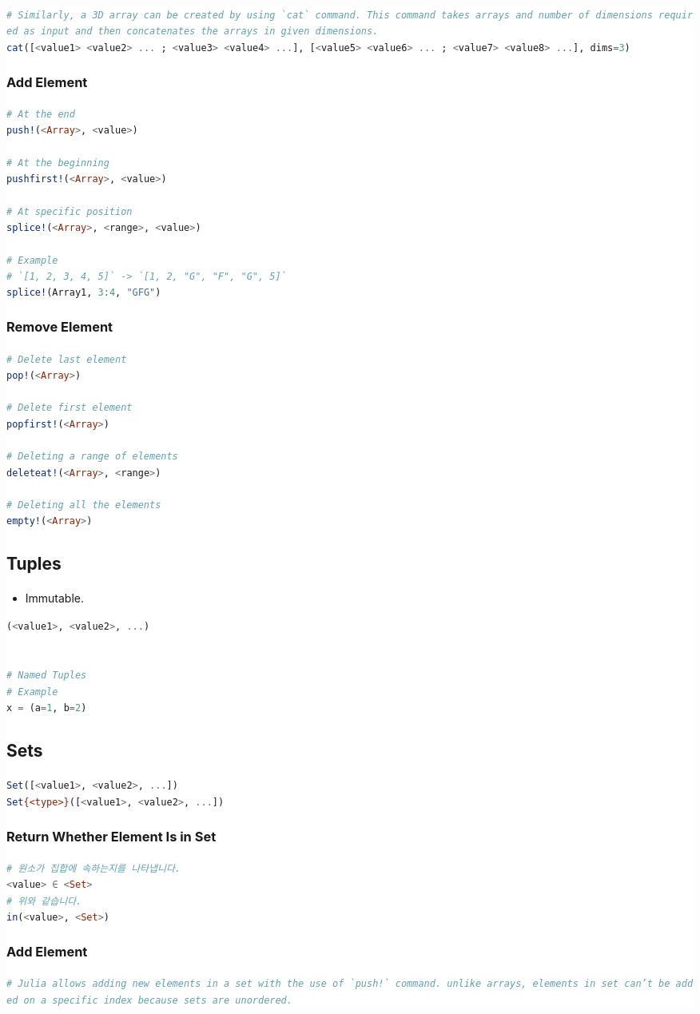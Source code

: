 ```julia
# Similarly, a 3D array can be created by using `cat` command. This command takes arrays and number of dimensions required as input and then concatenates the arrays in given dimensions.
cat([<value1> <value2> ... ; <value3> <value4> ...], [<value5> <value6> ... ; <value7> <value8> ...], dims=3)
```
### Add Element
```julia
# At the end
push!(<Array>, <value>)

# At the beginning
pushfirst!(<Array>, <value>)

# At specific position
splice!(<Array>, <range>, <value>)

# Example
# `[1, 2, 3, 4, 5]` -> `[1, 2, "G", "F", "G", 5]`
splice!(Array1, 3:4, "GFG")
```
### Remove Element
```julia
# Delete last element
pop!(<Array>)

# Delete first element
popfirst!(<Array>)

# Deleting a range of elements
deleteat!(<Array>, <range>)

# Deleting all the elements
empty!(<Array>)
```
## Tuples
- Immutable.
```julia
(<value1>, <value2>, ...)


# Named Tuples
# Example
x = (a=1, b=2)
```
## Sets
```julia
Set([<value1>, <value2>, ...])
Set{<type>}([<value1>, <value2>, ...])
```
### Return Whether Element Is in Set
```julia
# 원소가 집합에 속하는지를 나타냅니다.
<value> ∈ <Set>
# 위와 같습니다.
in(<value>, <Set>)
```
### Add Element
```julia
# Julia allows adding new elements in a set with the use of `push!` command. unlike arrays, elements in set can’t be added on a specific index because sets are unordered.
```